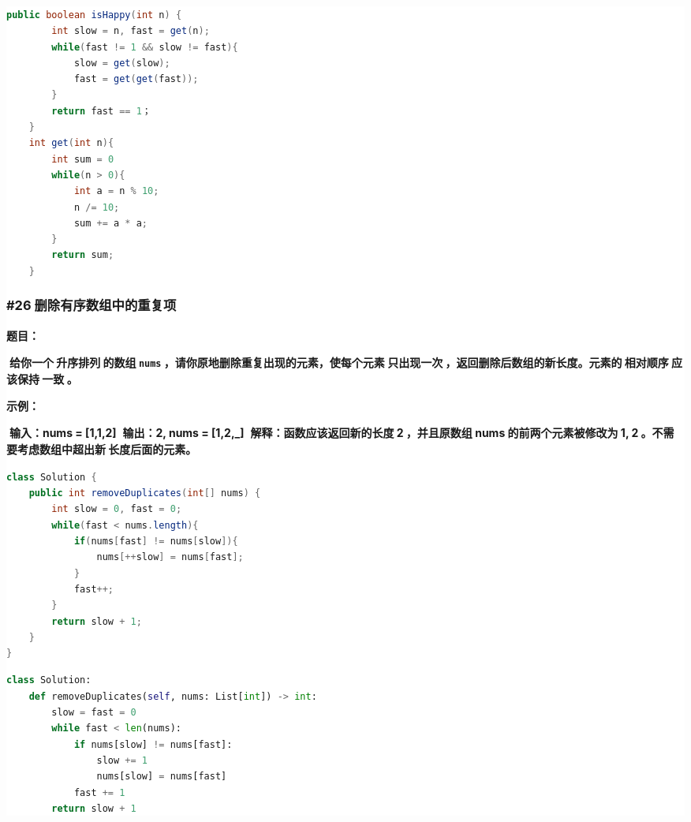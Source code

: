 ```java
public boolean isHappy(int n) {
        int slow = n, fast = get(n);
        while(fast != 1 && slow != fast){
            slow = get(slow);
            fast = get(get(fast));
        }
        return fast == 1；
    }
    int get(int n){
        int sum = 0
        while(n > 0){
            int a = n % 10;
            n /= 10; 
            sum += a * a;
        }
        return sum;
    }
```



### #26	删除有序数组中的重复项

**题目：**

​		**给你一个 升序排列 的数组 `nums` ，请你原地删除重复出现的元素，使每个元素 只出现一次 ，返回删除后数组的新长度。元素的 相对顺序 应该保持 一致 。**

**示例：**

​		**输入：nums = [1,1,2]**
​		**输出：2, nums = [1,2,_]**
​		**解释：函数应该返回新的长度 2 ，并且原数组 nums 的前两个元素被修改为 1, 2 。不需要考虑数组中超出新					长度后面的元素。**

```java
class Solution {
    public int removeDuplicates(int[] nums) {
        int slow = 0, fast = 0;
        while(fast < nums.length){
            if(nums[fast] != nums[slow]){
                nums[++slow] = nums[fast];
            }
            fast++;
        }
        return slow + 1;
    }
}
```

```python
class Solution:
    def removeDuplicates(self, nums: List[int]) -> int:
        slow = fast = 0
        while fast < len(nums):
            if nums[slow] != nums[fast]:
                slow += 1
                nums[slow] = nums[fast]
            fast += 1
        return slow + 1
```
